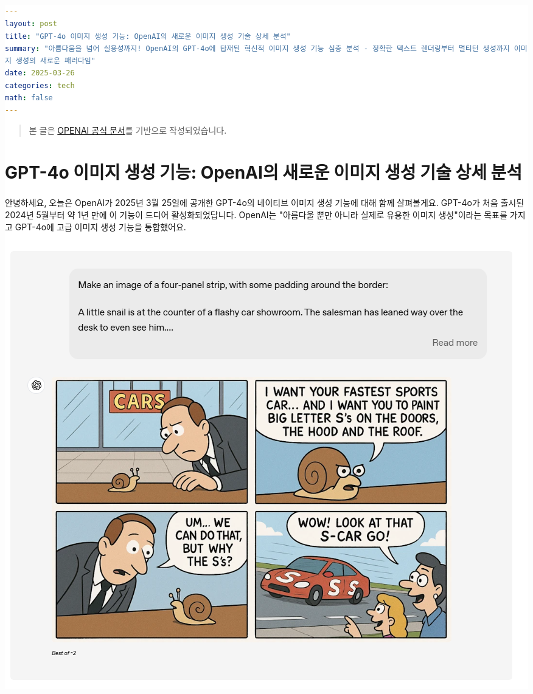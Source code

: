```yaml
---
layout: post  
title: "GPT-4o 이미지 생성 기능: OpenAI의 새로운 이미지 생성 기술 상세 분석"  
summary: "아름다움을 넘어 실용성까지! OpenAI의 GPT-4o에 탑재된 혁신적 이미지 생성 기능 심층 분석 - 정확한 텍스트 렌더링부터 멀티턴 생성까지 이미지 생성의 새로운 패러다임"  
date: 2025-03-26  
categories: tech
math: false  
---
```


> 본 글은 [OPENAI 공식 문서](https://openai.com/index/introducing-4o-image-generation/)를 기반으로 작성되었습니다.

# GPT-4o 이미지 생성 기능: OpenAI의 새로운 이미지 생성 기술 상세 분석

안녕하세요, 오늘은 OpenAI가 2025년 3월 25일에 공개한 GPT-4o의 네이티브 이미지 생성 기능에 대해 함께 살펴볼게요. GPT-4o가 처음 출시된 2024년 5월부터 약 1년 만에 이 기능이 드디어 활성화되었답니다. OpenAI는 "아름다울 뿐만 아니라 실제로 유용한 이미지 생성"이라는 목표를 가지고 GPT-4o에 고급 이미지 생성 기능을 통합했어요.



![DS](/assets/img/post_img/gpt4oig/1.PNG)
